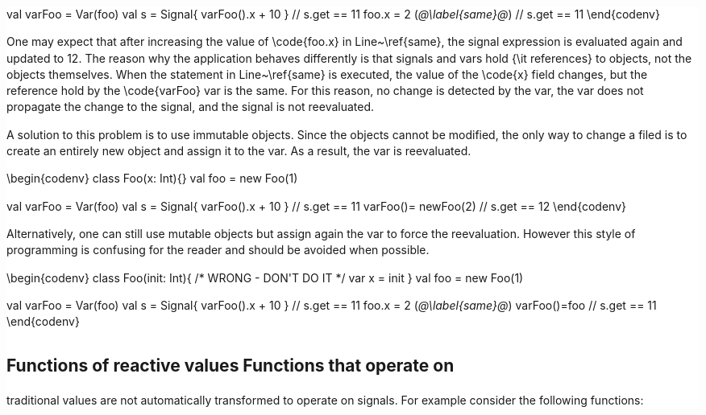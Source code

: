 val varFoo = Var(foo)
val s = Signal{ varFoo().x + 10 }
// s.get == 11
foo.x = 2 (*@\label{same}@*)
// s.get == 11
\end{codenv}

One may expect that after increasing the value of \code{foo.x} in
Line~\ref{same}, the signal expression is evaluated again and updated
to 12. The reason why the application behaves differently is that
signals and vars hold {\it references} to objects, not the objects
themselves. When the statement in Line~\ref{same} is executed, the
value of the \code{x} field changes, but the reference hold by the
\code{varFoo} var is the same. For this reason, no change is detected
by the var, the var does not propagate the change to the signal, and
the signal is not reevaluated.

A solution to this problem is to use immutable objects. Since the
objects cannot be modified, the only way to change a filed is to
create an entirely new object and assign it to the var. As a result,
the var is reevaluated.

\begin{codenv}
class Foo(x: Int){}
val foo = new Foo(1)

val varFoo = Var(foo)
val s = Signal{ varFoo().x + 10 }
// s.get == 11
varFoo()= newFoo(2)
// s.get == 12
\end{codenv}

Alternatively, one can still use mutable objects but assign again the
var to force the reevaluation. However this style of programming is
confusing for the reader and should be avoided when possible.

\begin{codenv}
class Foo(init: Int){   /* WRONG - DON'T DO IT */
  var x = init
}
val foo = new Foo(1)

val varFoo = Var(foo)
val s = Signal{ varFoo().x + 10 }
// s.get == 11
foo.x = 2 (*@\label{same}@*)
varFoo()=foo
// s.get == 11
\end{codenv}


## Functions of reactive values Functions that operate on
traditional values are not automatically transformed to operate on
signals. For example consider the following functions:
